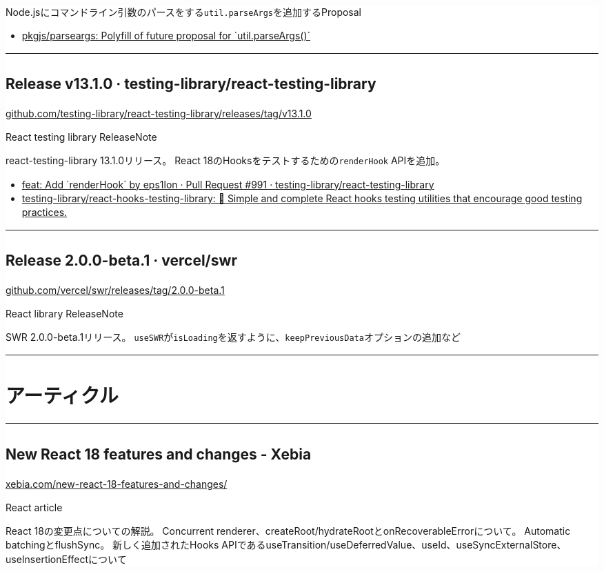 Node.jsにコマンドライン引数のパースをする`util.parseArgs`を追加するProposal

- [pkgjs/parseargs: Polyfill of future proposal for \`util.parseArgs()\`](https://github.com/pkgjs/parseargs "pkgjs/parseargs: Polyfill of future proposal for \&#x60;util.parseArgs()\&#x60;")

----

## Release v13.1.0 · testing-library/react-testing-library
[github.com/testing-library/react-testing-library/releases/tag/v13.1.0](https://github.com/testing-library/react-testing-library/releases/tag/v13.1.0 "Release v13.1.0 · testing-library/react-testing-library")
<p class="jser-tags jser-tag-icon"><span class="jser-tag">React</span> <span class="jser-tag">testing</span> <span class="jser-tag">library</span> <span class="jser-tag">ReleaseNote</span></p>

react-testing-library 13.1.0リリース。
React 18のHooksをテストするための`renderHook` APIを追加。

- [feat: Add \`renderHook\` by eps1lon · Pull Request #991 · testing-library/react-testing-library](https://github.com/testing-library/react-testing-library/pull/991 "feat: Add \&#x60;renderHook\&#x60; by eps1lon · Pull Request #991 · testing-library/react-testing-library")
- [testing-library/react-hooks-testing-library: 🐏 Simple and complete React hooks testing utilities that encourage good testing practices.](https://github.com/testing-library/react-hooks-testing-library#a-note-about-react-18-support "testing-library/react-hooks-testing-library: 🐏 Simple and complete React hooks testing utilities that encourage good testing practices.")

----

## Release 2.0.0-beta.1 · vercel/swr
[github.com/vercel/swr/releases/tag/2.0.0-beta.1](https://github.com/vercel/swr/releases/tag/2.0.0-beta.1 "Release 2.0.0-beta.1 · vercel/swr")
<p class="jser-tags jser-tag-icon"><span class="jser-tag">React</span> <span class="jser-tag">library</span> <span class="jser-tag">ReleaseNote</span></p>

SWR 2.0.0-beta.1リリース。
`useSWR`が`isLoading`を返すように、`keepPreviousData`オプションの追加など


----
<h1 class="site-genre">アーティクル</h1>

----

## New React 18 features and changes - Xebia
[xebia.com/new-react-18-features-and-changes/](https://xebia.com/new-react-18-features-and-changes/ "New React 18 features and changes - Xebia")
<p class="jser-tags jser-tag-icon"><span class="jser-tag">React</span> <span class="jser-tag">article</span></p>

React 18の変更点についての解説。
Concurrent renderer、createRoot/hydrateRootとonRecoverableErrorについて。
Automatic batchingとflushSync。
新しく追加されたHooks APIであるuseTransition/useDeferredValue、useId、useSyncExternalStore、useInsertionEffectについて
